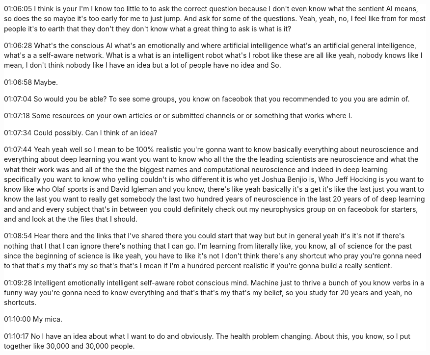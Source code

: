 01:06:05
I think is your I'm I know too little to to ask the correct question because I don't even know what the sentient AI means, so does the so maybe it's too early for me to just jump. And ask for some of the questions. Yeah, yeah, no, I feel like from for most people it's to earth that they don't they don't know what a great thing to ask is what is it?

01:06:28
What's the conscious AI what's an emotionally and where artificial intelligence what's an artificial general intelligence, what's a a self-aware network. What is a what is an intelligent robot what's I robot like these are all like yeah, nobody knows like I mean, I don't think nobody like I have an idea but a lot of people have no idea and So.

01:06:58
Maybe.

01:07:04
So would you be able? To see some groups, you know on faceobok that you recommended to you you are admin of.

01:07:18
Some resources on your own articles or or submitted channels or or something that works where I.

01:07:34
Could possibly. Can I think of an idea?

01:07:44
Yeah yeah well so I mean to be 100% realistic you're gonna want to know basically everything about neuroscience and everything about deep learning you want you want to know who all the the the leading scientists are neuroscience and what the what their work was and all of the the the biggest names and computational neuroscience and indeed in deep learning specifically you want to know who yelling couldn't is who different it is who yet Joshua Benjio is, Who Jeff Hocking is you want to know like who Olaf sports is and David Igleman and you know, there's like yeah basically it's a get it's like the last just you want to know the last you want to really get somebody the last two hundred years of neuroscience in the last 20 years of of deep learning and and and every subject that's in between you could definitely check out my neurophysics group on on faceobok for starters, and and look at the the files that I should.

01:08:54
Hear there and the links that I've shared there you could start that way but but in general yeah it's it's not if there's nothing that I that I can ignore there's nothing that I can go. I'm learning from literally like, you know, all of science for the past since the beginning of science is like yeah, you have to like it's not I don't think there's any shortcut who pray you're gonna need to that that's my that's my so that's that's I mean if I'm a hundred percent realistic if you're gonna build a really sentient.

01:09:28
Intelligent emotionally intelligent self-aware robot conscious mind. Machine just to thrive a bunch of you know verbs in a funny way you're gonna need to know everything and that's that's my that's my belief, so you study for 20 years and yeah, no shortcuts.

01:10:00
My mica.

01:10:17
No I have an idea about what I want to do and obviously. The health problem changing. About this, you know, so I put together like 30,000 and 30,000 people.

